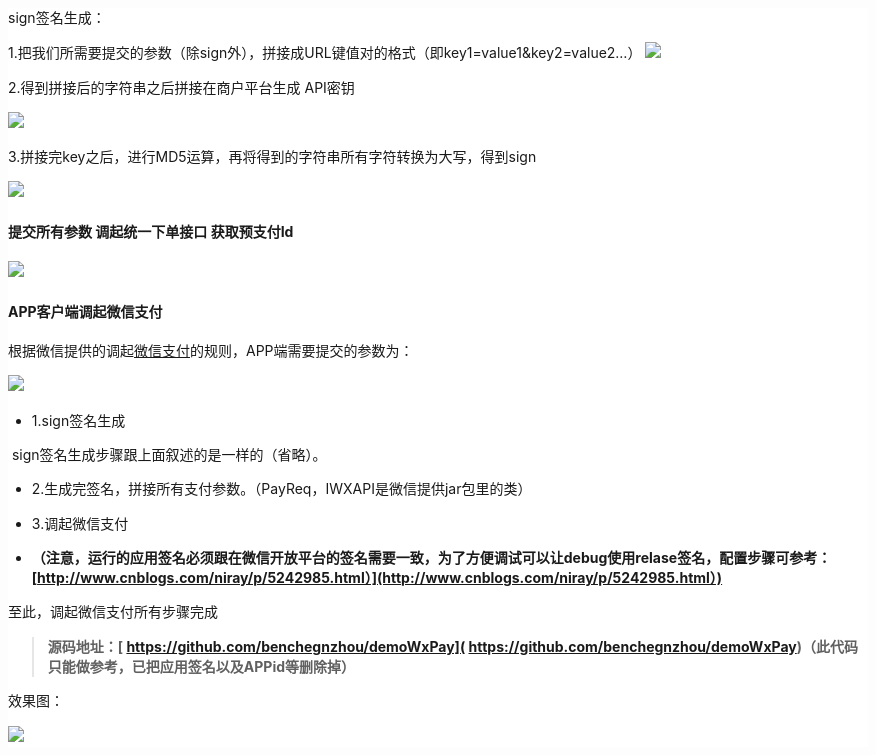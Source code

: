 
sign签名生成：

1.把我们所需要提交的参数（除sign外），拼接成URL键值对的格式（即key1=value1&key2=value2…）
![](https://i.imgur.com/6XPn0ez.png)

2.得到拼接后的字符串之后拼接在商户平台生成 API密钥

![](https://i.imgur.com/6XPn0ez.png)

3.拼接完key之后，进行MD5运算，再将得到的字符串所有字符转换为大写，得到sign

![](https://i.imgur.com/D8n8mpg.png)	


#### 提交所有参数 调起统一下单接口 获取预支付Id

![](https://i.imgur.com/K3K4v1C.png)


#### APP客户端调起微信支付

根据微信提供的调起[微信支付](https://pay.weixin.qq.com/wiki/doc/api/app/app.php?chapter=9_12&index=2)的规则，APP端需要提交的参数为：

![](https://i.imgur.com/daiaKkh.png)

* 1.sign签名生成

​	sign签名生成步骤跟上面叙述的是一样的（省略）。

* 2.生成完签名，拼接所有支付参数。（PayReq，IWXAPI是微信提供jar包里的类）

 

* 3.调起微信支付

 

* **（注意，运行的应用签名必须跟在微信开放平台的签名需要一致，为了方便调试可以让debug使用relase签名，配置步骤可参考：[http://www.cnblogs.com/niray/p/5242985.html）](http://www.cnblogs.com/niray/p/5242985.html）)**



至此，调起微信支付所有步骤完成



> **源码地址：[ https://github.com/benchegnzhou/demoWxPay]( https://github.com/benchegnzhou/demoWxPay)（此代码只能做参考，已把应用签名以及APPid等删除掉）**

效果图：


 
![](https://i.imgur.com/8Je713G.png)












